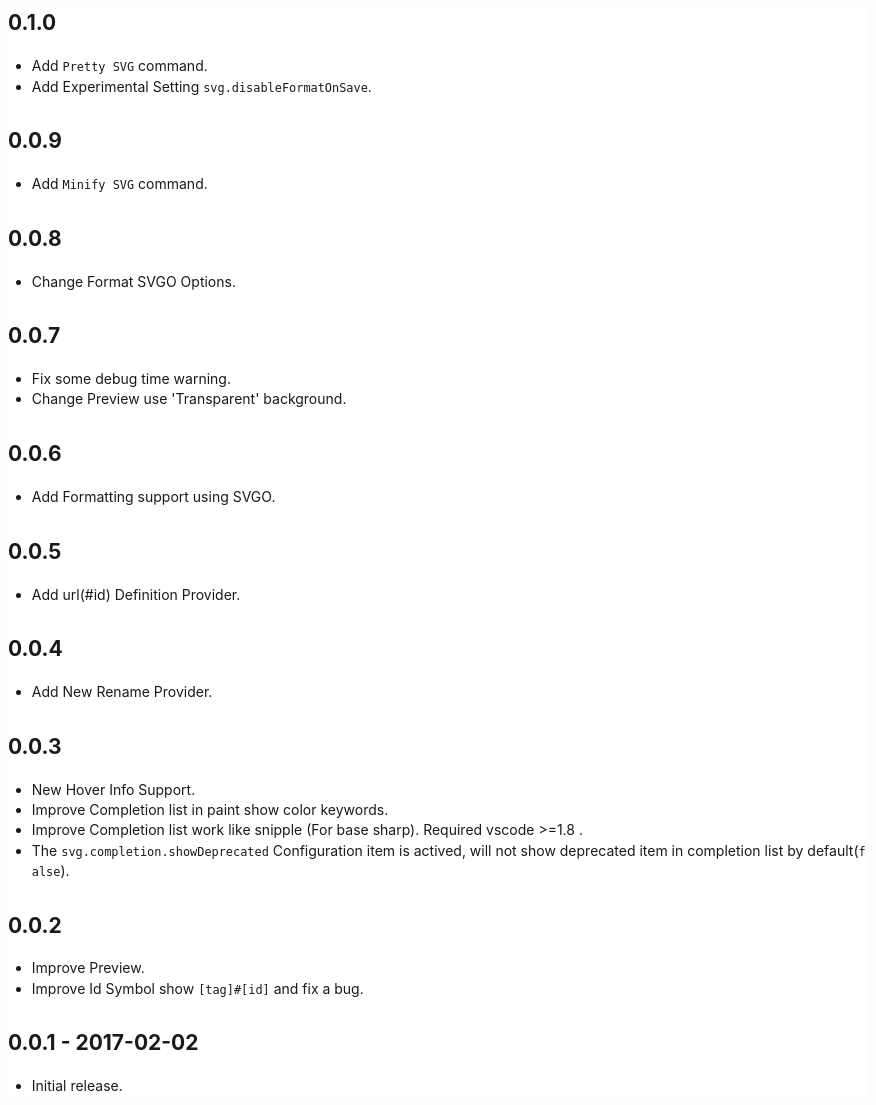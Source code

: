 ## 0.1.0
* Add `Pretty SVG` command.
* Add Experimental Setting `svg.disableFormatOnSave`.

## 0.0.9
* Add `Minify SVG` command.

## 0.0.8
* Change Format SVGO Options.

## 0.0.7
* Fix some debug time warning.
* Change Preview use 'Transparent' background.

## 0.0.6
* Add Formatting support using SVGO.

## 0.0.5
* Add url(#id) Definition Provider.

## 0.0.4
* Add New Rename Provider.

## 0.0.3
* New Hover Info Support.
* Improve Completion list in paint show color keywords.
* Improve Completion list work like snipple (For base sharp). Required vscode >=1.8 .
* The `svg.completion.showDeprecated` Configuration item is actived, will not show deprecated item in completion list by default(`false`).

## 0.0.2

* Improve Preview.
* Improve Id Symbol show `[tag]#[id]` and fix a bug.

## 0.0.1 - 2017-02-02

* Initial release.